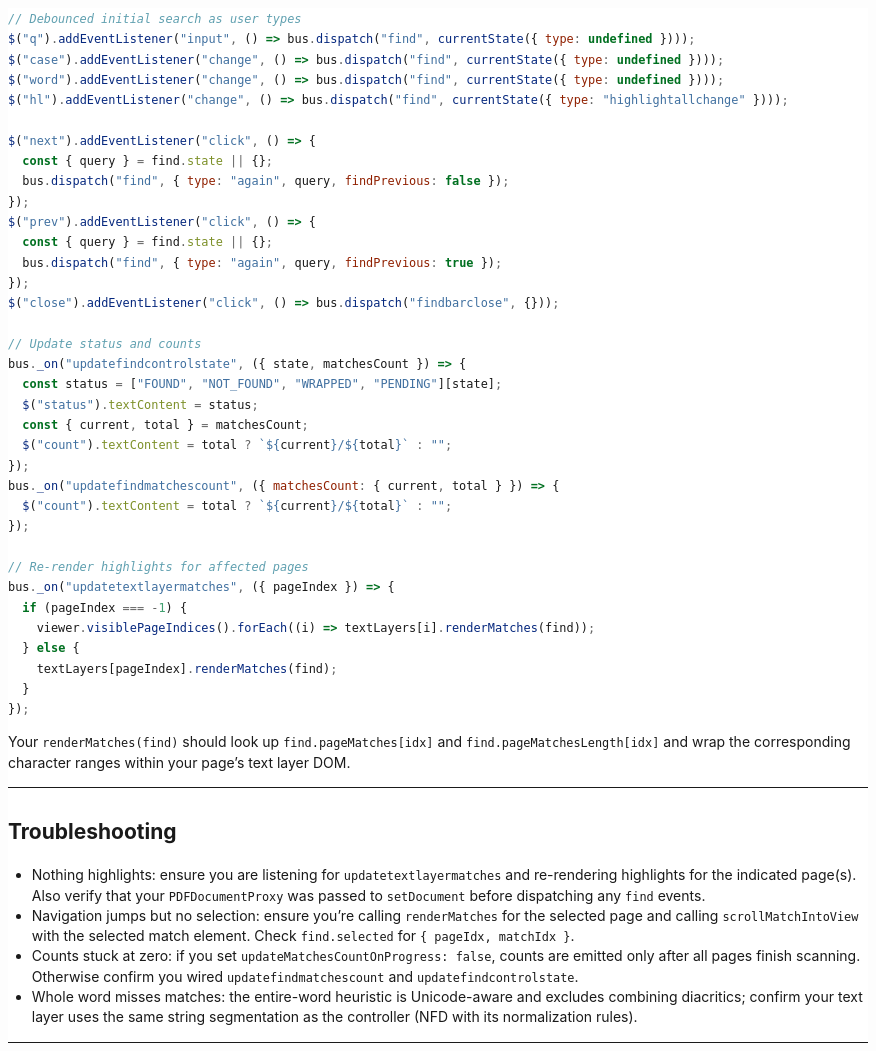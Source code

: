```js
// Debounced initial search as user types
$("q").addEventListener("input", () => bus.dispatch("find", currentState({ type: undefined })));
$("case").addEventListener("change", () => bus.dispatch("find", currentState({ type: undefined })));
$("word").addEventListener("change", () => bus.dispatch("find", currentState({ type: undefined })));
$("hl").addEventListener("change", () => bus.dispatch("find", currentState({ type: "highlightallchange" })));

$("next").addEventListener("click", () => {
  const { query } = find.state || {};
  bus.dispatch("find", { type: "again", query, findPrevious: false });
});
$("prev").addEventListener("click", () => {
  const { query } = find.state || {};
  bus.dispatch("find", { type: "again", query, findPrevious: true });
});
$("close").addEventListener("click", () => bus.dispatch("findbarclose", {}));

// Update status and counts
bus._on("updatefindcontrolstate", ({ state, matchesCount }) => {
  const status = ["FOUND", "NOT_FOUND", "WRAPPED", "PENDING"][state];
  $("status").textContent = status;
  const { current, total } = matchesCount;
  $("count").textContent = total ? `${current}/${total}` : "";
});
bus._on("updatefindmatchescount", ({ matchesCount: { current, total } }) => {
  $("count").textContent = total ? `${current}/${total}` : "";
});

// Re-render highlights for affected pages
bus._on("updatetextlayermatches", ({ pageIndex }) => {
  if (pageIndex === -1) {
    viewer.visiblePageIndices().forEach((i) => textLayers[i].renderMatches(find));
  } else {
    textLayers[pageIndex].renderMatches(find);
  }
});
```

Your `renderMatches(find)` should look up `find.pageMatches[idx]` and `find.pageMatchesLength[idx]` and wrap the corresponding character ranges within your page’s text layer DOM.

---

## Troubleshooting

- Nothing highlights: ensure you are listening for `updatetextlayermatches` and re-rendering highlights for the indicated page(s). Also verify that your `PDFDocumentProxy` was passed to `setDocument` before dispatching any `find` events.
- Navigation jumps but no selection: ensure you’re calling `renderMatches` for the selected page and calling `scrollMatchIntoView` with the selected match element. Check `find.selected` for `{ pageIdx, matchIdx }`.
- Counts stuck at zero: if you set `updateMatchesCountOnProgress: false`, counts are emitted only after all pages finish scanning. Otherwise confirm you wired `updatefindmatchescount` and `updatefindcontrolstate`.
- Whole word misses matches: the entire-word heuristic is Unicode-aware and excludes combining diacritics; confirm your text layer uses the same string segmentation as the controller (NFD with its normalization rules).

---